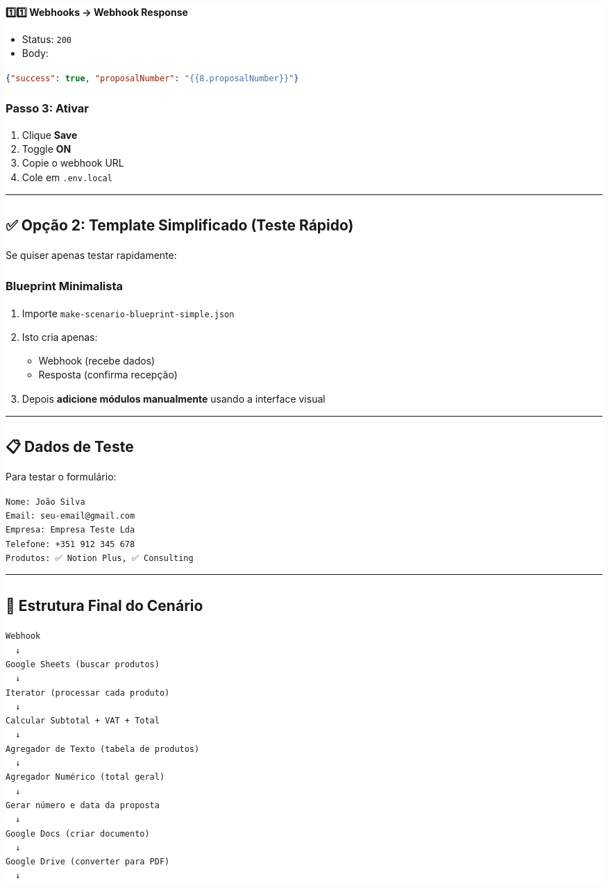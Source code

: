#### 1️⃣1️⃣ Webhooks → Webhook Response
- Status: `200`
- Body:
```json
{"success": true, "proposalNumber": "{{8.proposalNumber}}"}
```

### Passo 3: Ativar

1. Clique **Save**
2. Toggle **ON**
3. Copie o webhook URL
4. Cole em `.env.local`

---

## ✅ Opção 2: Template Simplificado (Teste Rápido)

Se quiser apenas testar rapidamente:

### Blueprint Minimalista

1. Importe `make-scenario-blueprint-simple.json`
2. Isto cria apenas:
   - Webhook (recebe dados)
   - Resposta (confirma recepção)

3. Depois **adicione módulos manualmente** usando a interface visual

---

## 📋 Dados de Teste

Para testar o formulário:

```
Nome: João Silva
Email: seu-email@gmail.com
Empresa: Empresa Teste Lda
Telefone: +351 912 345 678
Produtos: ✅ Notion Plus, ✅ Consulting
```

---

## 🎯 Estrutura Final do Cenário

```
Webhook
  ↓
Google Sheets (buscar produtos)
  ↓
Iterator (processar cada produto)
  ↓
Calcular Subtotal + VAT + Total
  ↓
Agregador de Texto (tabela de produtos)
  ↓
Agregador Numérico (total geral)
  ↓
Gerar número e data da proposta
  ↓
Google Docs (criar documento)
  ↓
Google Drive (converter para PDF)
  ↓
```